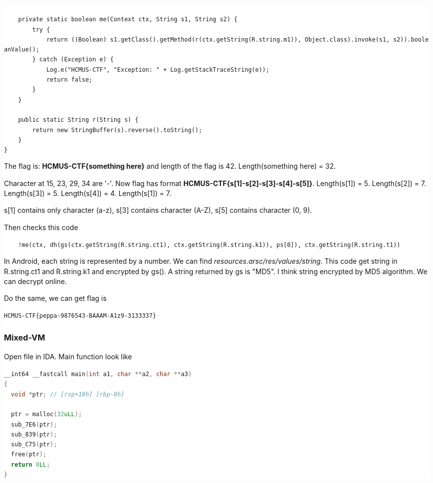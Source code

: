 ~~~

    private static boolean me(Context ctx, String s1, String s2) {
        try {
            return ((Boolean) s1.getClass().getMethod(r(ctx.getString(R.string.m1)), Object.class).invoke(s1, s2)).booleanValue();
        } catch (Exception e) {
            Log.e("HCMUS-CTF", "Exception: " + Log.getStackTraceString(e));
            return false;
        }
    }

    public static String r(String s) {
        return new StringBuffer(s).reverse().toString();
    }
}
~~~

The flag is: **HCMUS-CTF{something here}** and length of the flag is 42. Length(something here) = 32.

Character at 15, 23, 29, 34 are '-'. Now flag has format **HCMUS-CTF{s[1]-s[2]-s[3]-s[4]-s[5]}**. Length(s[1]) = 5. Length(s[2]) = 7. Length(s[3]) = 5. Length(s[4]) = 4. Length(s[1]) = 7.

s[1] contains only character (a-z), s[3] contains character (A-Z), s[5] contains character (0, 9).

Then checks this code

~~~
	!me(ctx, dh(gs(ctx.getString(R.string.ct1), ctx.getString(R.string.k1)), ps[0]), ctx.getString(R.string.t1))
~~~
In Android, each string is represented by a number. We can find _resources.arsc/res/values/string_. This code get string in R.string.ct1 and R.string.k1 and encrypted by gs(). A string returned by gs is "MD5". I think string encrypted by MD5 algorithm. We can decrypt online.

Do the same, we can get flag is
```
HCMUS-CTF{peppa-9876543-BAAAM-A1z9-3133337}
```

### Mixed-VM

Open file in IDA. Main function look like

```C++
__int64 __fastcall main(int a1, char **a2, char **a3)
{
  void *ptr; // [rsp+18h] [rbp-8h]

  ptr = malloc(32uLL);
  sub_7E6(ptr);
  sub_839(ptr);
  sub_C75(ptr);
  free(ptr);
  return 0LL;
}
```
